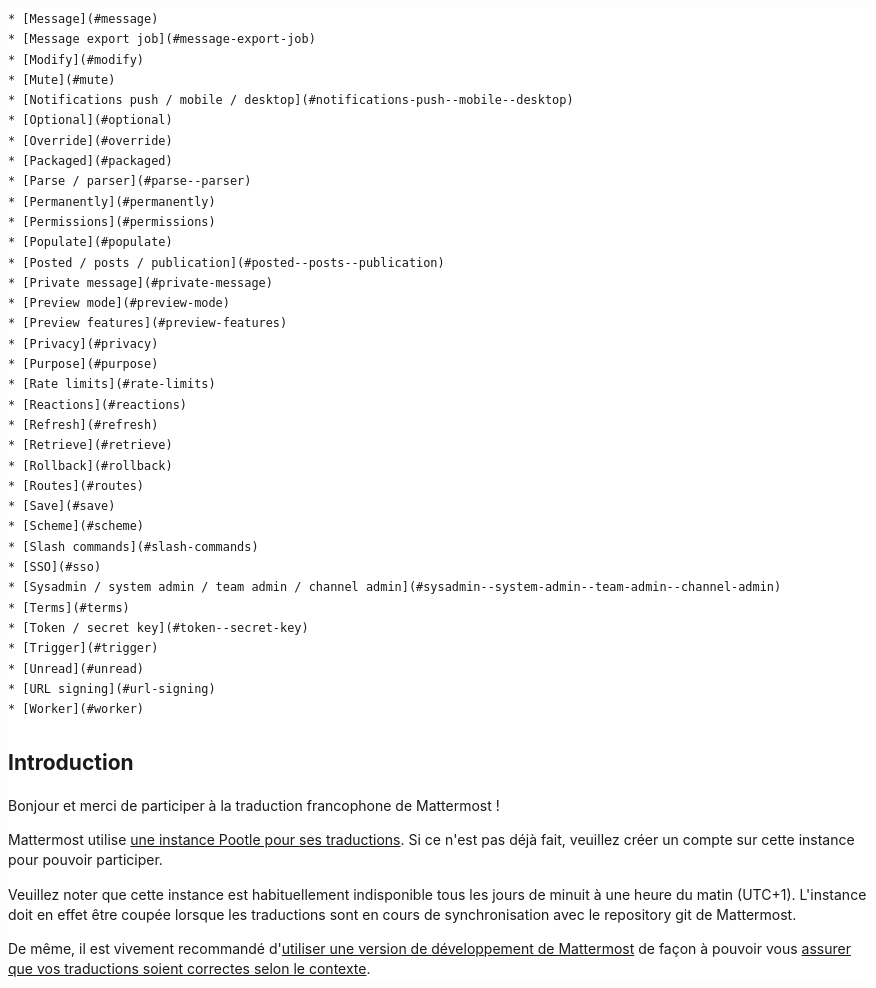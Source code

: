     * [Message](#message)
    * [Message export job](#message-export-job)
    * [Modify](#modify)
    * [Mute](#mute)
    * [Notifications push / mobile / desktop](#notifications-push--mobile--desktop)
    * [Optional](#optional)
    * [Override](#override)
    * [Packaged](#packaged)
    * [Parse / parser](#parse--parser)
    * [Permanently](#permanently)
    * [Permissions](#permissions)
    * [Populate](#populate)
    * [Posted / posts / publication](#posted--posts--publication)
    * [Private message](#private-message)
    * [Preview mode](#preview-mode)
    * [Preview features](#preview-features)
    * [Privacy](#privacy)
    * [Purpose](#purpose)
    * [Rate limits](#rate-limits)
    * [Reactions](#reactions)
    * [Refresh](#refresh)
    * [Retrieve](#retrieve)
    * [Rollback](#rollback)
    * [Routes](#routes)
    * [Save](#save)
    * [Scheme](#scheme)
    * [Slash commands](#slash-commands)
    * [SSO](#sso)
    * [Sysadmin / system admin / team admin / channel admin](#sysadmin--system-admin--team-admin--channel-admin)
    * [Terms](#terms)
    * [Token / secret key](#token--secret-key)
    * [Trigger](#trigger)
    * [Unread](#unread)
    * [URL signing](#url-signing)
    * [Worker](#worker)



## Introduction

Bonjour et merci de participer à la traduction francophone de Mattermost !

Mattermost utilise [une instance Pootle pour ses traductions](http://translate.mattermost.com/fr/). Si ce n'est pas déjà fait, veuillez créer un compte sur cette instance pour pouvoir participer.

Veuillez noter que cette instance est habituellement indisponible tous les jours de minuit à une heure du matin (UTC+1). L'instance doit en effet être coupée lorsque les traductions sont en cours de synchronisation avec le repository git de Mattermost.

De même, il est vivement recommandé d'[utiliser une version de développement de Mattermost](https://docs.mattermost.com/developer/developer-setup.html) de façon à pouvoir vous [assurer que vos traductions soient correctes selon le contexte](https://docs.mattermost.com/developer/localization-process.html#test-translations).
